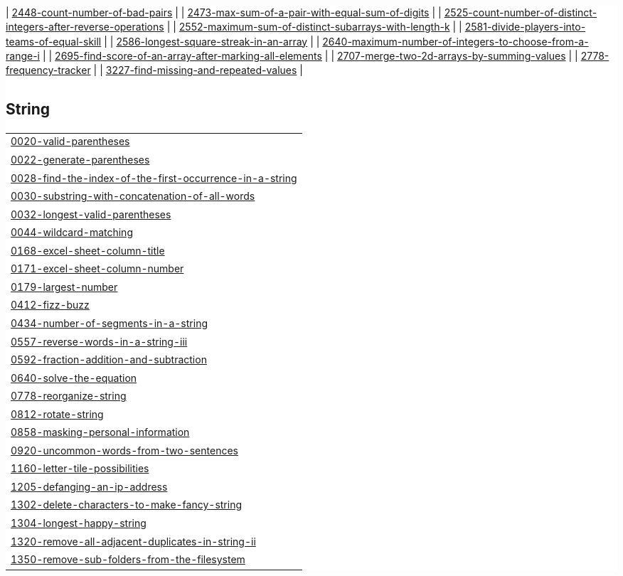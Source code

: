 | [2448-count-number-of-bad-pairs](https://github.com/natinecho/dsaquestions/tree/master/2448-count-number-of-bad-pairs) |
| [2473-max-sum-of-a-pair-with-equal-sum-of-digits](https://github.com/natinecho/dsaquestions/tree/master/2473-max-sum-of-a-pair-with-equal-sum-of-digits) |
| [2525-count-number-of-distinct-integers-after-reverse-operations](https://github.com/natinecho/dsaquestions/tree/master/2525-count-number-of-distinct-integers-after-reverse-operations) |
| [2552-maximum-sum-of-distinct-subarrays-with-length-k](https://github.com/natinecho/dsaquestions/tree/master/2552-maximum-sum-of-distinct-subarrays-with-length-k) |
| [2581-divide-players-into-teams-of-equal-skill](https://github.com/natinecho/dsaquestions/tree/master/2581-divide-players-into-teams-of-equal-skill) |
| [2586-longest-square-streak-in-an-array](https://github.com/natinecho/dsaquestions/tree/master/2586-longest-square-streak-in-an-array) |
| [2640-maximum-number-of-integers-to-choose-from-a-range-i](https://github.com/natinecho/dsaquestions/tree/master/2640-maximum-number-of-integers-to-choose-from-a-range-i) |
| [2695-find-score-of-an-array-after-marking-all-elements](https://github.com/natinecho/dsaquestions/tree/master/2695-find-score-of-an-array-after-marking-all-elements) |
| [2707-merge-two-2d-arrays-by-summing-values](https://github.com/natinecho/dsaquestions/tree/master/2707-merge-two-2d-arrays-by-summing-values) |
| [2778-frequency-tracker](https://github.com/natinecho/dsaquestions/tree/master/2778-frequency-tracker) |
| [3227-find-missing-and-repeated-values](https://github.com/natinecho/dsaquestions/tree/master/3227-find-missing-and-repeated-values) |
## String
|  |
| ------- |
| [0020-valid-parentheses](https://github.com/natinecho/dsaquestions/tree/master/0020-valid-parentheses) |
| [0022-generate-parentheses](https://github.com/natinecho/dsaquestions/tree/master/0022-generate-parentheses) |
| [0028-find-the-index-of-the-first-occurrence-in-a-string](https://github.com/natinecho/dsaquestions/tree/master/0028-find-the-index-of-the-first-occurrence-in-a-string) |
| [0030-substring-with-concatenation-of-all-words](https://github.com/natinecho/dsaquestions/tree/master/0030-substring-with-concatenation-of-all-words) |
| [0032-longest-valid-parentheses](https://github.com/natinecho/dsaquestions/tree/master/0032-longest-valid-parentheses) |
| [0044-wildcard-matching](https://github.com/natinecho/dsaquestions/tree/master/0044-wildcard-matching) |
| [0168-excel-sheet-column-title](https://github.com/natinecho/dsaquestions/tree/master/0168-excel-sheet-column-title) |
| [0171-excel-sheet-column-number](https://github.com/natinecho/dsaquestions/tree/master/0171-excel-sheet-column-number) |
| [0179-largest-number](https://github.com/natinecho/dsaquestions/tree/master/0179-largest-number) |
| [0412-fizz-buzz](https://github.com/natinecho/dsaquestions/tree/master/0412-fizz-buzz) |
| [0434-number-of-segments-in-a-string](https://github.com/natinecho/dsaquestions/tree/master/0434-number-of-segments-in-a-string) |
| [0557-reverse-words-in-a-string-iii](https://github.com/natinecho/dsaquestions/tree/master/0557-reverse-words-in-a-string-iii) |
| [0592-fraction-addition-and-subtraction](https://github.com/natinecho/dsaquestions/tree/master/0592-fraction-addition-and-subtraction) |
| [0640-solve-the-equation](https://github.com/natinecho/dsaquestions/tree/master/0640-solve-the-equation) |
| [0778-reorganize-string](https://github.com/natinecho/dsaquestions/tree/master/0778-reorganize-string) |
| [0812-rotate-string](https://github.com/natinecho/dsaquestions/tree/master/0812-rotate-string) |
| [0858-masking-personal-information](https://github.com/natinecho/dsaquestions/tree/master/0858-masking-personal-information) |
| [0920-uncommon-words-from-two-sentences](https://github.com/natinecho/dsaquestions/tree/master/0920-uncommon-words-from-two-sentences) |
| [1160-letter-tile-possibilities](https://github.com/natinecho/dsaquestions/tree/master/1160-letter-tile-possibilities) |
| [1205-defanging-an-ip-address](https://github.com/natinecho/dsaquestions/tree/master/1205-defanging-an-ip-address) |
| [1302-delete-characters-to-make-fancy-string](https://github.com/natinecho/dsaquestions/tree/master/1302-delete-characters-to-make-fancy-string) |
| [1304-longest-happy-string](https://github.com/natinecho/dsaquestions/tree/master/1304-longest-happy-string) |
| [1320-remove-all-adjacent-duplicates-in-string-ii](https://github.com/natinecho/dsaquestions/tree/master/1320-remove-all-adjacent-duplicates-in-string-ii) |
| [1350-remove-sub-folders-from-the-filesystem](https://github.com/natinecho/dsaquestions/tree/master/1350-remove-sub-folders-from-the-filesystem) |